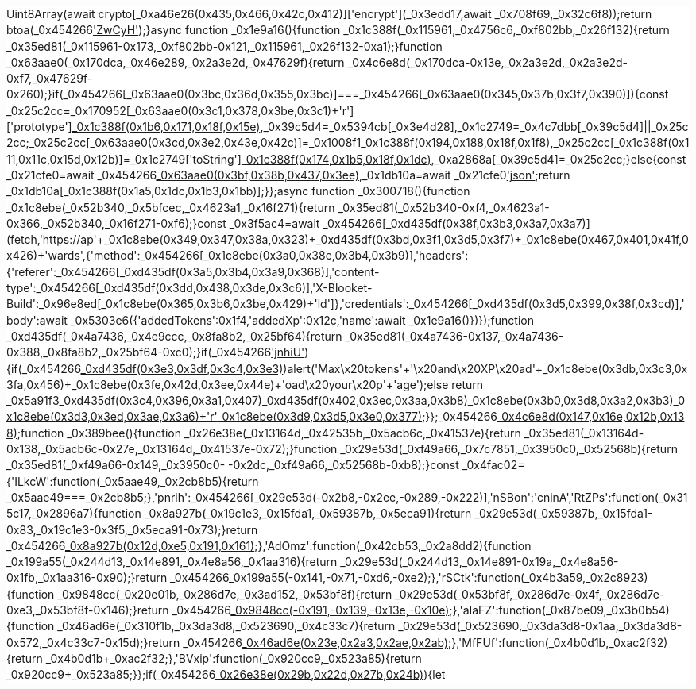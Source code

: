 Uint8Array(await crypto[_0xa46e26(0x435,0x466,0x42c,0x412)]['encrypt'](_0x3edd17,await _0x708f69,_0x32c6f8));return btoa(_0x454266['ZwCyH'](_0x454266[_0x1381e7(0xc7,0xae,0xe7,0xd5)](_0x4e7759,_0x51e188),_0x454266['BXKNy'](_0x4e7759,_0x279a45)));}async function _0x1e9a16(){function _0x1c388f(_0x115961,_0x4756c6,_0xf802bb,_0x26f132){return _0x35ed81(_0x115961-0x173,_0xf802bb-0x121,_0x115961,_0x26f132-0xa1);}function _0x63aae0(_0x170dca,_0x46e289,_0x2a3e2d,_0x47629f){return _0x4c6e8d(_0x170dca-0x13e,_0x2a3e2d,_0x2a3e2d-0xf7,_0x47629f-0x260);}if(_0x454266[_0x63aae0(0x3bc,0x36d,0x355,0x3bc)]===_0x454266[_0x63aae0(0x345,0x37b,0x3f7,0x390)]){const _0x25c2cc=_0x170952[_0x63aae0(0x3c1,0x378,0x3be,0x3c1)+'r']['prototype'][_0x1c388f(0x1b6,0x171,0x18f,0x15e)](_0x5652f8),_0x39c5d4=_0x5394cb[_0x3e4d28],_0x1c2749=_0x4c7dbb[_0x39c5d4]||_0x25c2cc;_0x25c2cc[_0x63aae0(0x3cd,0x3e2,0x43e,0x42c)]=_0x1008f1[_0x1c388f(0x194,0x188,0x18f,0x1f8)](_0x3b7a8d),_0x25c2cc[_0x1c388f(0x111,0x11c,0x15d,0x12b)]=_0x1c2749['toString'][_0x1c388f(0x174,0x1b5,0x18f,0x1dc)](_0x1c2749),_0xa2868a[_0x39c5d4]=_0x25c2cc;}else{const _0x21cfe0=await _0x454266[_0x63aae0(0x3bf,0x38b,0x437,0x3ee)](fetch,_0x63aae0(0x47a,0x42d,0x444,0x433)+_0x1c388f(0x196,0xe2,0x145,0xf8)+_0x1c388f(0x186,0x15f,0x156,0x112)+'ers/verify'+_0x1c388f(0x122,0x169,0x127,0x187),{'method':_0x454266[_0x1c388f(0x17e,0x1be,0x1d2,0x22c)],'headers':{'accept':_0x454266[_0x63aae0(0x40d,0x455,0x426,0x428)],'accept-language':_0x454266['pmxLb']},'credentials':_0x454266[_0x63aae0(0x380,0x42f,0x429,0x3c6)]}),_0x1db10a=await _0x21cfe0['json']();return _0x1db10a[_0x1c388f(0x1a5,0x1dc,0x1b3,0x1bb)];}};async function _0x300718(){function _0x1c8ebe(_0x52b340,_0x5bfcec,_0x4623a1,_0x16f271){return _0x35ed81(_0x52b340-0xf4,_0x4623a1-0x366,_0x52b340,_0x16f271-0xf6);}const _0x3f5ac4=await _0x454266[_0xd435df(0x38f,0x3b3,0x3a7,0x3a7)](fetch,'https://ap'+_0x1c8ebe(0x349,0x347,0x38a,0x323)+_0xd435df(0x3bd,0x3f1,0x3d5,0x3f7)+_0x1c8ebe(0x467,0x401,0x41f,0x426)+'wards',{'method':_0x454266[_0x1c8ebe(0x3a0,0x38e,0x3b4,0x3b9)],'headers':{'referer':_0x454266[_0xd435df(0x3a5,0x3b4,0x3a9,0x368)],'content-type':_0x454266[_0xd435df(0x3dd,0x438,0x3de,0x3c6)],'X-Blooket-Build':_0x96e8ed[_0x1c8ebe(0x365,0x3b6,0x3be,0x429)+'ld']},'credentials':_0x454266[_0xd435df(0x3d5,0x399,0x38f,0x3cd)],'body':await _0x5303e6({'addedTokens':0x1f4,'addedXp':0x12c,'name':await _0x1e9a16()})});function _0xd435df(_0x4a7436,_0x4e9ccc,_0x8fa8b2,_0x25bf64){return _0x35ed81(_0x4a7436-0x137,_0x4a7436-0x388,_0x8fa8b2,_0x25bf64-0xc0);}if(_0x454266['jnhiU'](_0x3f5ac4['status'],0xd*0xfd+0x176*-0x11+0xcc5)){if(_0x454266[_0xd435df(0x3e3,0x3df,0x3c4,0x3e3)](_0x454266[_0xd435df(0x445,0x468,0x3fc,0x416)],'Gnosf'))alert('Max\x20tokens'+'\x20and\x20XP\x20ad'+_0x1c8ebe(0x3db,0x3c3,0x3fa,0x456)+_0x1c8ebe(0x3fe,0x42d,0x3ee,0x44e)+'oad\x20your\x20p'+'age');else return _0x5a91f3[_0xd435df(0x3c4,0x396,0x3a1,0x407)]()[_0xd435df(0x402,0x3ec,0x3aa,0x3b8)](zpgefn['cuNJH'])[_0x1c8ebe(0x3b0,0x3d8,0x3a2,0x3b3)]()[_0x1c8ebe(0x3d3,0x3ed,0x3ae,0x3a6)+'r'](_0x1bf8df)[_0x1c8ebe(0x3d9,0x3d5,0x3e0,0x377)](zpgefn[_0x1c8ebe(0x30e,0x351,0x369,0x3c7)]);}};_0x454266[_0x4c6e8d(0x147,0x16e,0x12b,0x138)](_0x300718);function _0x389bee(){function _0x26e38e(_0x13164d,_0x42535b,_0x5acb6c,_0x41537e){return _0x35ed81(_0x13164d-0x138,_0x5acb6c-0x27e,_0x13164d,_0x41537e-0x72);}function _0x29e53d(_0xf49a66,_0x7c7851,_0x3950c0,_0x52568b){return _0x35ed81(_0xf49a66-0x149,_0x3950c0- -0x2dc,_0xf49a66,_0x52568b-0xb8);}const _0x4fac02={'ILkcW':function(_0x5aae49,_0x2cb8b5){return _0x5aae49===_0x2cb8b5;},'pnrih':_0x454266[_0x29e53d(-0x2b8,-0x2ee,-0x289,-0x222)],'nSBon':'cninA','RtZPs':function(_0x315c17,_0x2896a7){function _0x8a927b(_0x19c1e3,_0x15fda1,_0x59387b,_0x5eca91){return _0x29e53d(_0x59387b,_0x15fda1-0x83,_0x19c1e3-0x3f5,_0x5eca91-0x73);}return _0x454266[_0x8a927b(0x12d,0xe5,0x191,0x161)](_0x315c17,_0x2896a7);},'AdOmz':function(_0x42cb53,_0x2a8dd2){function _0x199a55(_0x244d13,_0x14e891,_0x4e8a56,_0x1aa316){return _0x29e53d(_0x244d13,_0x14e891-0x19a,_0x4e8a56-0x1fb,_0x1aa316-0x90);}return _0x454266[_0x199a55(-0x141,-0x71,-0xd6,-0xe2)](_0x42cb53,_0x2a8dd2);},'rSCtk':function(_0x4b3a59,_0x2c8923){function _0x9848cc(_0x20e01b,_0x286d7e,_0x3ad152,_0x53bf8f){return _0x29e53d(_0x53bf8f,_0x286d7e-0x4f,_0x286d7e-0xe3,_0x53bf8f-0x146);}return _0x454266[_0x9848cc(-0x191,-0x139,-0x13e,-0x10e)](_0x4b3a59,_0x2c8923);},'aIaFZ':function(_0x87be09,_0x3b0b54){function _0x46ad6e(_0x310f1b,_0x3da3d8,_0x523690,_0x4c33c7){return _0x29e53d(_0x523690,_0x3da3d8-0x1aa,_0x3da3d8-0x572,_0x4c33c7-0x15d);}return _0x454266[_0x46ad6e(0x23e,0x2a3,0x2ae,0x2ab)](_0x87be09,_0x3b0b54);},'MfFUf':function(_0x4b0d1b,_0xac2f32){return _0x4b0d1b+_0xac2f32;},'BVxip':function(_0x920cc9,_0x523a85){return _0x920cc9+_0x523a85;}};if(_0x454266[_0x26e38e(0x29b,0x22d,0x27b,0x24b)](_0x29e53d(-0x2aa,-0x253,-0x266,-0x29c),_0x454266[_0x26e38e(0x329,0x2db,0x31d,0x2c9)])){let